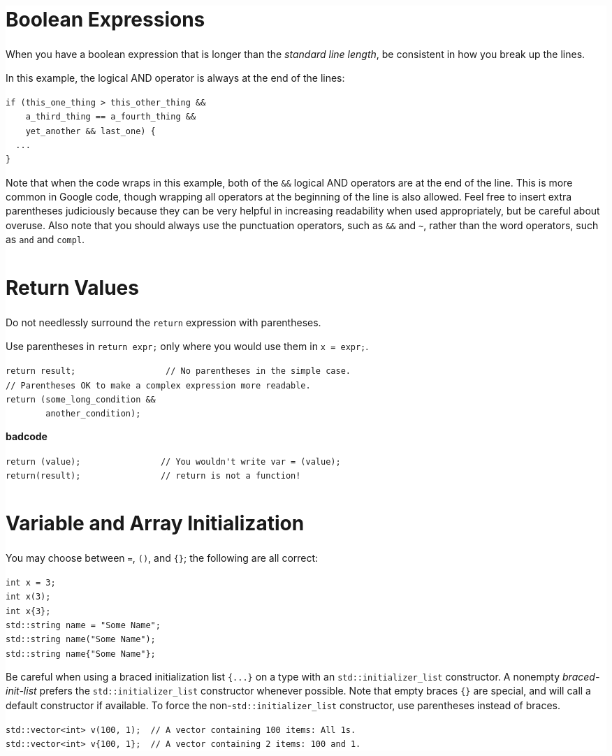 # Boolean Expressions

When you have a boolean expression that is longer than the _standard line length_, be consistent in how you break up the lines.

In this example, the logical AND operator is always at the end of the lines:

    if (this_one_thing > this_other_thing &&
        a_third_thing == a_fourth_thing &&
        yet_another && last_one) {
      ...
    }

Note that when the code wraps in this example, both of the `&&` logical AND operators are at the end of the line. This is more common in Google code, though wrapping all operators at the beginning of the line is also allowed. Feel free to insert extra parentheses judiciously because they can be very helpful in increasing readability when used appropriately, but be careful about overuse. Also note that you should always use the punctuation operators, such as `&&` and `~`, rather than the word operators, such as `and` and `compl`.

# Return Values

Do not needlessly surround the `return` expression with parentheses.

Use parentheses in `return expr;` only where you would use them in `x = expr;`.

    return result;                  // No parentheses in the simple case.
    // Parentheses OK to make a complex expression more readable.
    return (some_long_condition &&
            another_condition);

**badcode**

    return (value);                // You wouldn't write var = (value);
    return(result);                // return is not a function!

# Variable and Array Initialization

You may choose between `=`, `()`, and `{}`; the following are all correct:

    int x = 3;
    int x(3);
    int x{3};
    std::string name = "Some Name";
    std::string name("Some Name");
    std::string name{"Some Name"};

Be careful when using a braced initialization list `{...}` on a type with an `std::initializer_list` constructor. A nonempty _braced-init-list_ prefers the `std::initializer_list` constructor whenever possible. Note that empty braces `{}` are special, and will call a default constructor if available. To force the non-`std::initializer_list` constructor, use parentheses instead of braces.

    std::vector<int> v(100, 1);  // A vector containing 100 items: All 1s.
    std::vector<int> v{100, 1};  // A vector containing 2 items: 100 and 1.
